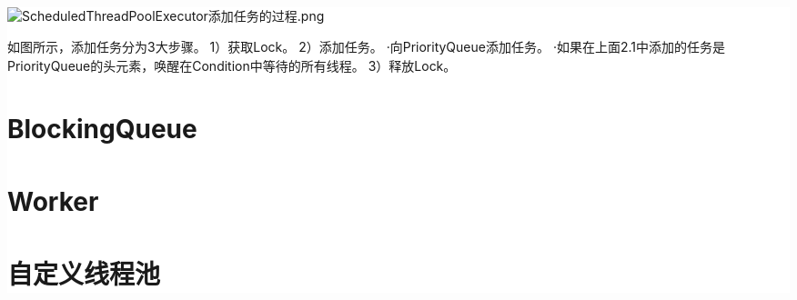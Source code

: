 ![ScheduledThreadPoolExecutor添加任务的过程.png](http://upload-images.jianshu.io/upload_images/3481116-9bdf66bea81aca95.png?imageMogr2/auto-orient/strip%7CimageView2/2/w/1240)

如图所示，添加任务分为3大步骤。
1）获取Lock。
2）添加任务。
·向PriorityQueue添加任务。
·如果在上面2.1中添加的任务是PriorityQueue的头元素，唤醒在Condition中等待的所有线程。
3）释放Lock。

# BlockingQueue
# Worker
# 自定义线程池